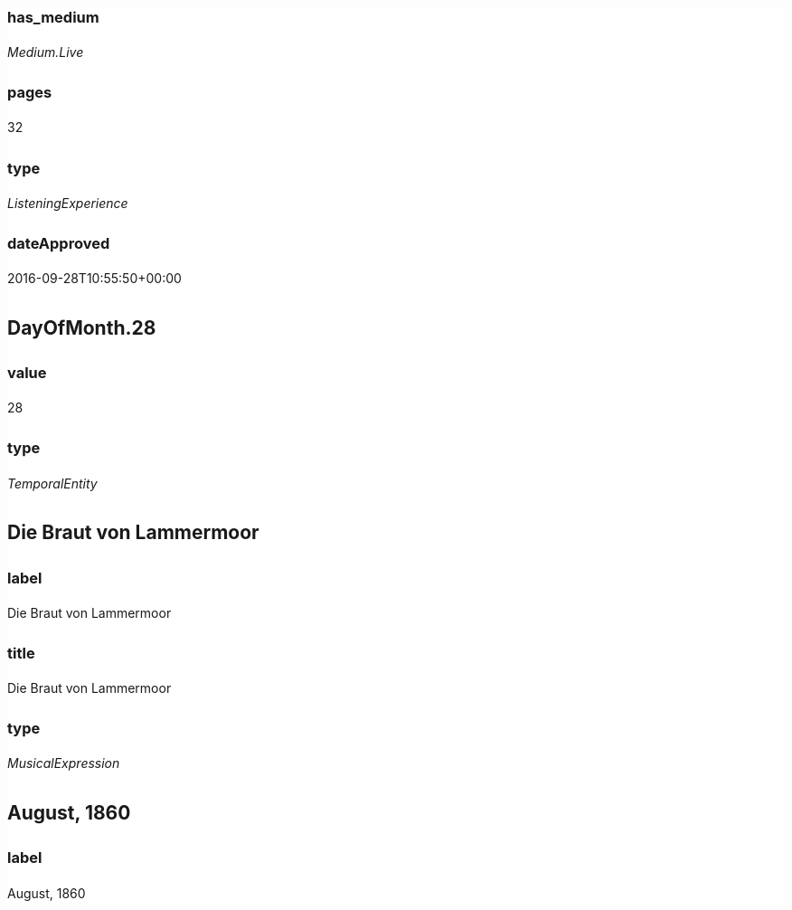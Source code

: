 ### has_medium


*Medium.Live*

### pages


32

### type


*ListeningExperience*

### dateApproved


2016-09-28T10:55:50+00:00

## DayOfMonth.28

### value


28

### type


*TemporalEntity*

## Die Braut von Lammermoor

### label


Die Braut von Lammermoor

### title


Die Braut von Lammermoor

### type


*MusicalExpression*

## August, 1860

### label


August, 1860
